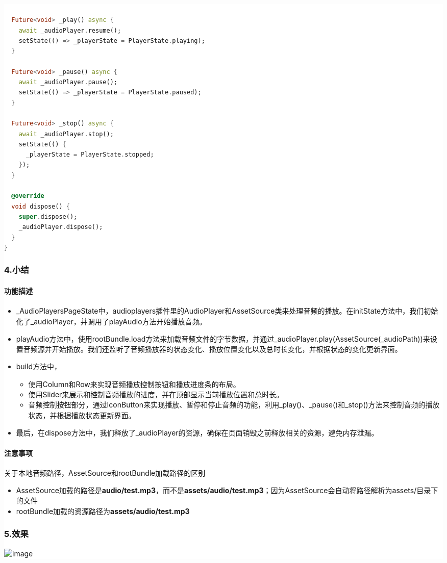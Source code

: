 ```dart

  Future<void> _play() async {
    await _audioPlayer.resume();
    setState(() => _playerState = PlayerState.playing);
  }

  Future<void> _pause() async {
    await _audioPlayer.pause();
    setState(() => _playerState = PlayerState.paused);
  }

  Future<void> _stop() async {
    await _audioPlayer.stop();
    setState(() {
      _playerState = PlayerState.stopped;
    });
  }

  @override
  void dispose() {
    super.dispose();
    _audioPlayer.dispose();
  }
}

```
### 4.小结

#### 功能描述 
* _AudioPlayersPageState中，audioplayers插件里的AudioPlayer和AssetSource类来处理音频的播放。在initState方法中，我们初始化了_audioPlayer，并调用了playAudio方法开始播放音频。

* playAudio方法中，使用rootBundle.load方法来加载音频文件的字节数据，并通过_audioPlayer.play(AssetSource(_audioPath))来设置音频源并开始播放。我们还监听了音频播放器的状态变化、播放位置变化以及总时长变化，并根据状态的变化更新界面。

* build方法中，
  * 使用Column和Row来实现音频播放控制按钮和播放进度条的布局。
  * 使用Slider来展示和控制音频播放的进度，并在顶部显示当前播放位置和总时长。
  * 音频控制按钮部分，通过IconButton来实现播放、暂停和停止音频的功能，利用_play()、_pause()和_stop()方法来控制音频的播放状态，并根据播放状态更新界面。

* 最后，在dispose方法中，我们释放了_audioPlayer的资源，确保在页面销毁之前释放相关的资源，避免内存泄漏。

#### 注意事项

关于本地音频路径，AssetSource和rootBundle加载路径的区别

* AssetSource加载的路径是**audio/test.mp3**，而不是**assets/audio/test.mp3**；因为AssetSource会自动将路径解析为assets/目录下的文件
* rootBundle加载的资源路径为**assets/audio/test.mp3**

### 5.效果

![image](/images/flutter/flutter添加音频播放组件audioplayers/result.png)
